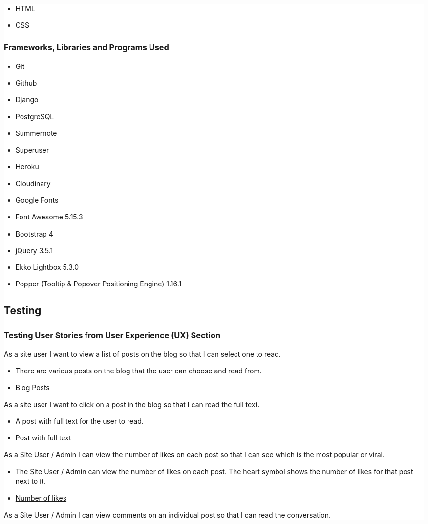 - HTML

- CSS


### Frameworks, Libraries and Programs Used

- Git

- Github

- Django

- PostgreSQL

- Summernote

- Superuser

- Heroku

- Cloudinary 

- Google Fonts

- Font Awesome 5.15.3

- Bootstrap 4

- jQuery 3.5.1

- Ekko Lightbox 5.3.0

- Popper (Tooltip & Popover Positioning Engine) 1.16.1


## Testing


### Testing User Stories from User Experience (UX) Section


As a site user I want to view a list of posts on the blog so that I can select one to read.

- There are various posts on the blog that the user can choose and read from.

- [Blog Posts](static/images/blogposts.png)

As a site user I want to click on a post in the blog so that I can read the full text.

- A post with full text for the user to read.

- [Post with full text](static/images/fulltext.png)

As a Site User / Admin I can view the number of likes on each post so that I can see which is the most popular or viral.

- The Site User / Admin can view the number of likes on each post. The heart symbol shows the number of likes for that post next to it.

- [Number of likes](static/images/likes.png)

As a Site User / Admin I can view comments on an individual post so that I can read the conversation.
